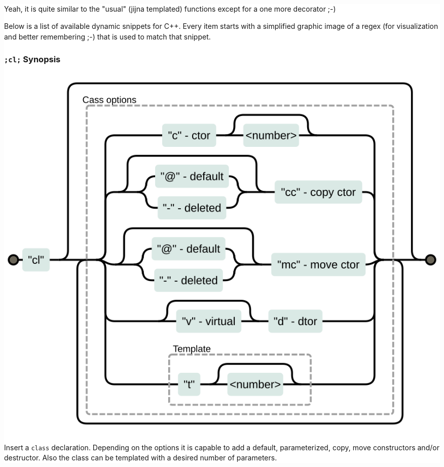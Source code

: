 Yeah, it is quite similar to the "usual" (jijna templated) functions except for a one more decorator ;-)

Below is a list of available dynamic snippets for C++. Every item starts with a simplified graphic image
of a regex (for visualization and better remembering ;-) that is used to match that snippet.


### `;cl;` Synopsis

<img src="/assets/images/kate.cpp/cl.svg" class="img-responsive" title=";cl; Synopsis" />

Insert a `class` declaration. Depending on the options it is capable to add a default, parameterized,
copy, move constructors and/or destructor. Also the class can be templated with a desired number of parameters.
